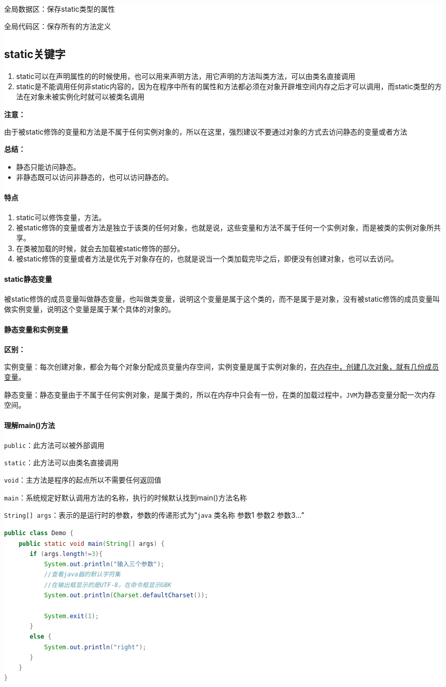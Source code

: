 全局数据区：保存static类型的属性

全局代码区：保存所有的方法定义

## static关键字

1. static可以在声明属性的的时候使用，也可以用来声明方法，用它声明的方法叫类方法，可以由类名直接调用
2. static是不能调用任何非static内容的，因为在程序中所有的属性和方法都必须在对象开辟堆空间内存之后才可以调用，而static类型的方法在对象未被实例化时就可以被类名调用

**注意：**

由于被static修饰的变量和方法是不属于任何实例对象的，所以在这里，强烈建议不要通过对象的方式去访问静态的变量或者方法 

**总结：**

- 静态只能访问静态。
- 非静态既可以访问非静态的，也可以访问静态的。 

#### 特点

1. static可以修饰变量，方法。
2. 被static修饰的变量或者方法是独立于该类的任何对象，也就是说，这些变量和方法不属于任何一个实例对象，而是被类的实例对象所共享。
3. 在类被加载的时候，就会去加载被static修饰的部分。
4. 被static修饰的变量或者方法是优先于对象存在的，也就是说当一个类加载完毕之后，即便没有创建对象，也可以去访问。 

####  **static静态变量** 

被static修饰的成员变量叫做静态变量，也叫做类变量，说明这个变量是属于这个类的，而不是属于是对象，没有被static修饰的成员变量叫做实例变量，说明这个变量是属于某个具体的对象的。 

####  **静态变量和实例变量** 

**区别：**

实例变量：每次创建对象，都会为每个对象分配成员变量内存空间，实例变量是属于实例对象的，<u>在内存中，创建几次对象，就有几份成员变量</u>。

静态变量：静态变量由于不属于任何实例对象，是属于类的，所以在内存中只会有一份，在类的加载过程中，`JVM`为静态变量分配一次内存空间。


#### 理解main()方法

`public`：此方法可以被外部调用

`static`：此方法可以由类名直接调用

`void`：主方法是程序的起点所以不需要任何返回值

`main`：系统规定好默认调用方法的名称，执行的时候默认找到main()方法名称

`String[] args`：表示的是运行时的参数，参数的传递形式为“`java` 类名称 参数1 参数2 参数3...”

```java
public class Demo {
    public static void main(String[] args) {
       if (args.length!=3){
           System.out.println("输入三个参数");
           //查看java器的默认字符集
           //在输出框显示的是UTF-8，在命令框显示GBK
           System.out.println(Charset.defaultCharset());

           System.exit(1);
       }
       else {
           System.out.println("right");
       }
    }
}

```

